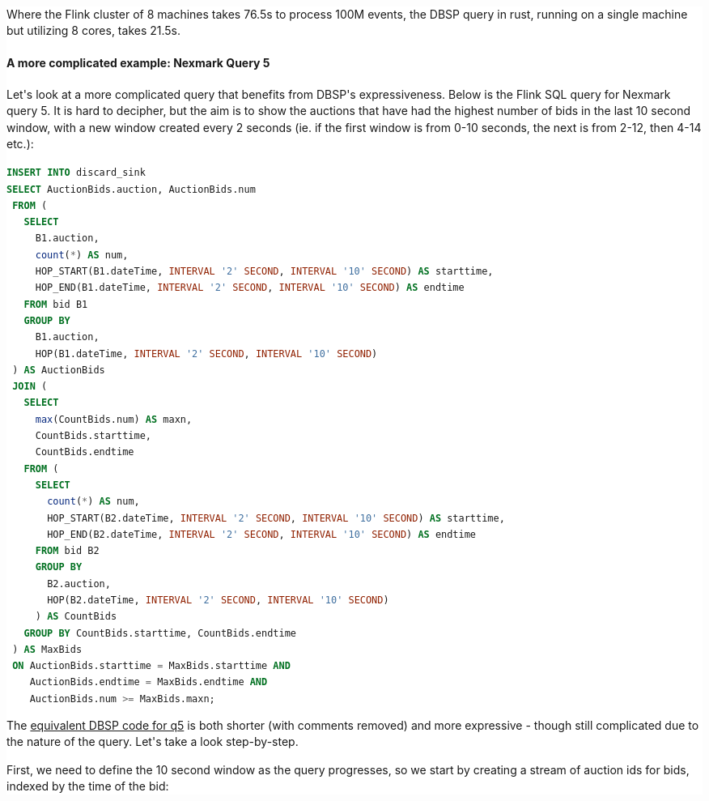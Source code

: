 Where the Flink cluster of 8 machines takes 76.5s to process 100M events, the DBSP query in rust, running on a single machine but utilizing 8 cores, takes 21.5s.

#### A more complicated example: Nexmark Query 5

Let's look at a more complicated query that benefits from DBSP's expressiveness. Below is the Flink SQL query for Nexmark query 5. It is hard to decipher, but the aim is to show the auctions that have had the highest number of bids in the last 10 second window, with a new window created every 2 seconds (ie. if the first window is from 0-10 seconds, the next is from 2-12, then 4-14 etc.):

```sql
INSERT INTO discard_sink
SELECT AuctionBids.auction, AuctionBids.num
 FROM (
   SELECT
     B1.auction,
     count(*) AS num,
     HOP_START(B1.dateTime, INTERVAL '2' SECOND, INTERVAL '10' SECOND) AS starttime,
     HOP_END(B1.dateTime, INTERVAL '2' SECOND, INTERVAL '10' SECOND) AS endtime
   FROM bid B1
   GROUP BY
     B1.auction,
     HOP(B1.dateTime, INTERVAL '2' SECOND, INTERVAL '10' SECOND)
 ) AS AuctionBids
 JOIN (
   SELECT
     max(CountBids.num) AS maxn,
     CountBids.starttime,
     CountBids.endtime
   FROM (
     SELECT
       count(*) AS num,
       HOP_START(B2.dateTime, INTERVAL '2' SECOND, INTERVAL '10' SECOND) AS starttime,
       HOP_END(B2.dateTime, INTERVAL '2' SECOND, INTERVAL '10' SECOND) AS endtime
     FROM bid B2
     GROUP BY
       B2.auction,
       HOP(B2.dateTime, INTERVAL '2' SECOND, INTERVAL '10' SECOND)
     ) AS CountBids
   GROUP BY CountBids.starttime, CountBids.endtime
 ) AS MaxBids
 ON AuctionBids.starttime = MaxBids.starttime AND
    AuctionBids.endtime = MaxBids.endtime AND
    AuctionBids.num >= MaxBids.maxn;
```

The [equivalent DBSP code for q5](https://github.com/vmware/database-stream-processor/blob/b58321f756efa2f534839ca2c634c614be858eff/src/nexmark/queries/q5.rs#L76-L118) is both shorter (with comments removed) and more expressive - though still complicated due to the nature of the query. Let's take a look step-by-step.

First, we need to define the 10 second window as the query progresses, so we start by creating a stream of auction ids for bids, indexed by the time of the bid:
